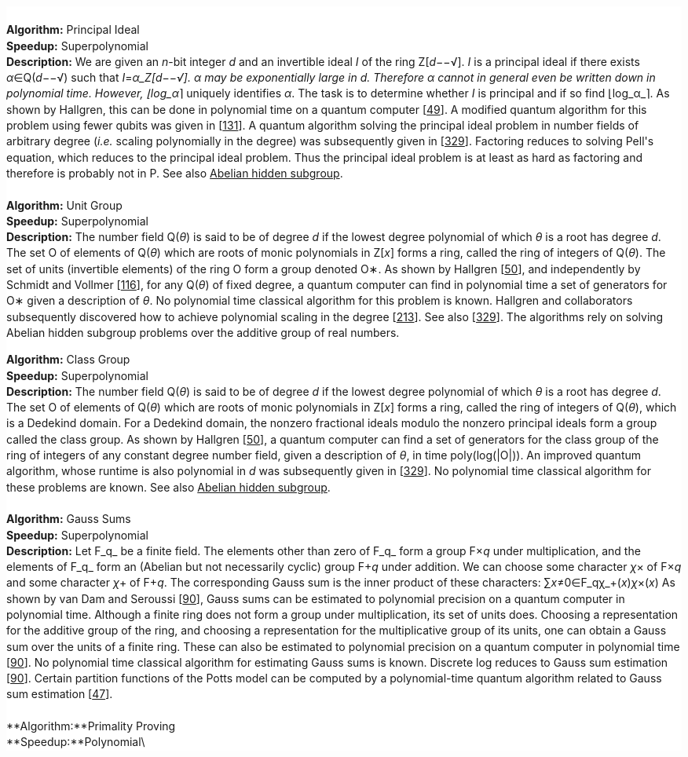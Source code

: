 \
**Algorithm:** Principal Ideal\
**Speedup:** Superpolynomial\
**Description:** We are given an _n_-bit integer _d_ and an invertible ideal _I_ of the ring Z\[_d_−−√]. _I_ is a principal ideal if there exists _α_∈Q(_d_−−√) such that _I_=_α_Z\[_d_−−√]. _α_ may be exponentially large in _d_. Therefore _α_ cannot in general even be written down in polynomial time. However, ⌊log_α_⌉ uniquely identifies _α_. The task is to determine whether _I_ is principal and if so find ⌊log_α_⌉. As shown by Hallgren, this can be done in polynomial time on a quantum computer \[[49](https://quantumalgorithmzoo.org/#Hallgren\_Pell)]. A modified quantum algorithm for this problem using fewer qubits was given in \[[131](https://quantumalgorithmzoo.org/#Schmidt\_PIP)]. A quantum algorithm solving the principal ideal problem in number fields of arbitrary degree (_i.e._ scaling polynomially in the degree) was subsequently given in \[[329](https://quantumalgorithmzoo.org/#Biasse\_Song16)]. Factoring reduces to solving Pell's equation, which reduces to the principal ideal problem. Thus the principal ideal problem is at least as hard as factoring and therefore is probably not in P. See also [Abelian hidden subgroup](https://quantumalgorithmzoo.org/#abelian\_HSP).\
\
**Algorithm:** Unit Group\
**Speedup:** Superpolynomial\
**Description:** The number field Q(_θ_) is said to be of degree _d_ if the lowest degree polynomial of which _θ_ is a root has degree _d_. The set O of elements of Q(_θ_) which are roots of monic polynomials in Z\[_x_] forms a ring, called the ring of integers of Q(_θ_). The set of units (invertible elements) of the ring O form a group denoted O∗. As shown by Hallgren \[[50](https://quantumalgorithmzoo.org/#Hallgren\_unit)], and independently by Schmidt and Vollmer \[[116](https://quantumalgorithmzoo.org/#Schmidt)], for any Q(_θ_) of fixed degree, a quantum computer can find in polynomial time a set of generators for O∗ given a description of _θ_. No polynomial time classical algorithm for this problem is known. Hallgren and collaborators subsequently discovered how to achieve polynomial scaling in the degree \[[213](https://quantumalgorithmzoo.org/#EHKS14)]. See also \[[329](https://quantumalgorithmzoo.org/#Biasse\_Song16)]. The algorithms rely on solving Abelian hidden subgroup problems over the additive group of real numbers.

**Algorithm:** Class Group\
**Speedup:** Superpolynomial\
**Description:** The number field Q(_θ_) is said to be of degree _d_ if the lowest degree polynomial of which _θ_ is a root has degree _d_. The set O of elements of Q(_θ_) which are roots of monic polynomials in Z\[_x_] forms a ring, called the ring of integers of Q(_θ_), which is a Dedekind domain. For a Dedekind domain, the nonzero fractional ideals modulo the nonzero principal ideals form a group called the class group. As shown by Hallgren \[[50](https://quantumalgorithmzoo.org/#Hallgren\_unit)], a quantum computer can find a set of generators for the class group of the ring of integers of any constant degree number field, given a description of _θ_, in time poly(log(|O|)). An improved quantum algorithm, whose runtime is also polynomial in _d_ was subsequently given in \[[329](https://quantumalgorithmzoo.org/#Biasse\_Song16)]. No polynomial time classical algorithm for these problems are known. See also [Abelian hidden subgroup](https://quantumalgorithmzoo.org/#abelian\_HSP).\
\
**Algorithm:** Gauss Sums\
**Speedup:** Superpolynomial\
**Description:** Let F_q_ be a finite field. The elements other than zero of F_q_ form a group F×_q_ under multiplication, and the elements of F_q_ form an (Abelian but not necessarily cyclic) group F+_q_ under addition. We can choose some character _χ_× of F×_q_ and some character _χ_+ of F+_q_. The corresponding Gauss sum is the inner product of these characters: ∑_x_≠0∈F_qχ_+(_x_)_χ_×(_x_) As shown by van Dam and Seroussi \[[90](https://quantumalgorithmzoo.org/#vanDam\_Gauss)], Gauss sums can be estimated to polynomial precision on a quantum computer in polynomial time. Although a finite ring does not form a group under multiplication, its set of units does. Choosing a representation for the additive group of the ring, and choosing a representation for the multiplicative group of its units, one can obtain a Gauss sum over the units of a finite ring. These can also be estimated to polynomial precision on a quantum computer in polynomial time \[[90](https://quantumalgorithmzoo.org/#vanDam\_Gauss)]. No polynomial time classical algorithm for estimating Gauss sums is known. Discrete log reduces to Gauss sum estimation \[[90](https://quantumalgorithmzoo.org/#vanDam\_Gauss)]. Certain partition functions of the Potts model can be computed by a polynomial-time quantum algorithm related to Gauss sum estimation \[[47](https://quantumalgorithmzoo.org/#Geraci\_exact)].\
\
**Algorithm:**Primality Proving\
**Speedup:**Polynomial\